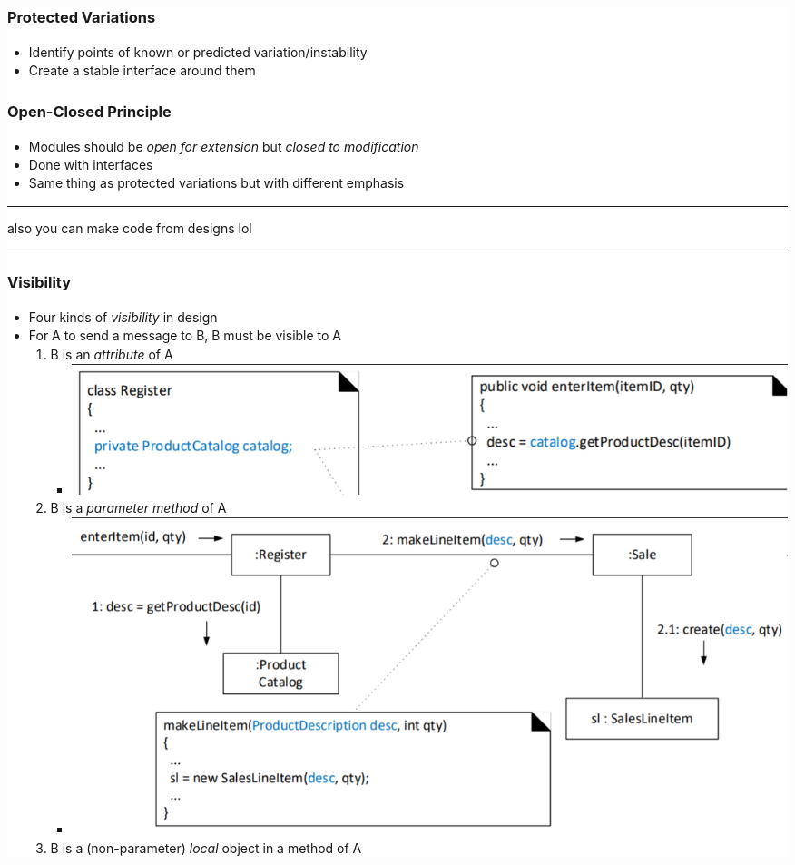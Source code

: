 ### Protected Variations
- Identify points of known or predicted variation/instability
- Create a stable interface around them

### Open-Closed Principle
- Modules should be *open for extension* but *closed to modification*
- Done with interfaces
- Same thing as protected variations but with different emphasis


-------------------------------
also you can make code from designs lol

-------------------------------

### Visibility
- Four kinds of *visibility* in design
- For A to send a message to B, B must be visible to A
	1. B is an *attribute* of A
		- ![](summary/summary12.png)
	2. B is a *parameter method* of A
		- ![](summary/summary13.png)
	3. B is a (non-parameter) *local* object in a method of A
